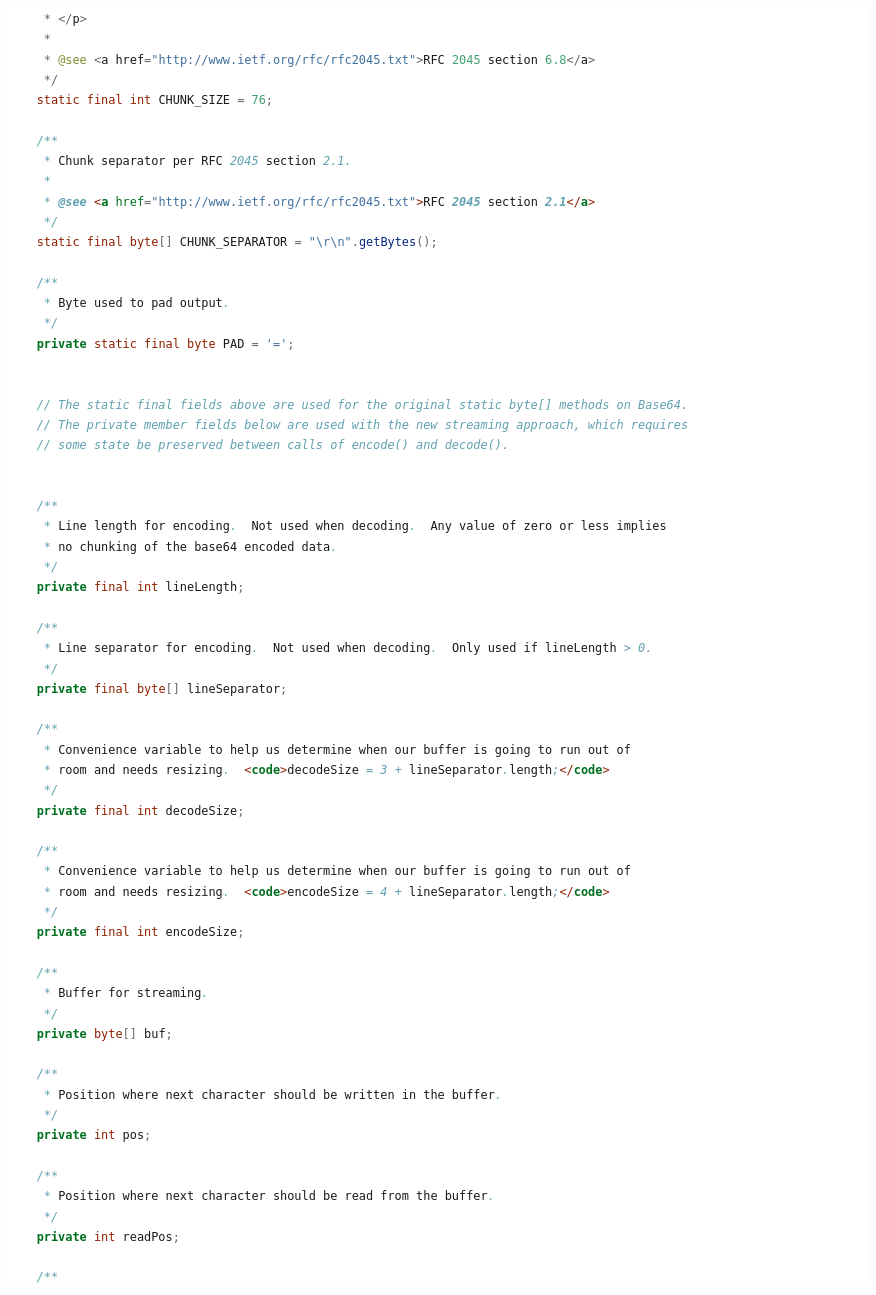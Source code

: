 ```java
     * </p>
     * 
     * @see <a href="http://www.ietf.org/rfc/rfc2045.txt">RFC 2045 section 6.8</a>
     */
    static final int CHUNK_SIZE = 76;

    /**
     * Chunk separator per RFC 2045 section 2.1.
     * 
     * @see <a href="http://www.ietf.org/rfc/rfc2045.txt">RFC 2045 section 2.1</a>
     */
    static final byte[] CHUNK_SEPARATOR = "\r\n".getBytes();

    /**
     * Byte used to pad output.
     */
    private static final byte PAD = '=';


    // The static final fields above are used for the original static byte[] methods on Base64.
    // The private member fields below are used with the new streaming approach, which requires
    // some state be preserved between calls of encode() and decode().


    /**
     * Line length for encoding.  Not used when decoding.  Any value of zero or less implies
     * no chunking of the base64 encoded data.
     */
    private final int lineLength;

    /**
     * Line separator for encoding.  Not used when decoding.  Only used if lineLength > 0.
     */
    private final byte[] lineSeparator;

    /**
     * Convenience variable to help us determine when our buffer is going to run out of
     * room and needs resizing.  <code>decodeSize = 3 + lineSeparator.length;</code>
     */
    private final int decodeSize;

    /**
     * Convenience variable to help us determine when our buffer is going to run out of
     * room and needs resizing.  <code>encodeSize = 4 + lineSeparator.length;</code>
     */
    private final int encodeSize;

    /**
     * Buffer for streaming. 
     */
    private byte[] buf;

    /**
     * Position where next character should be written in the buffer.
     */
    private int pos;

    /**
     * Position where next character should be read from the buffer.
     */
    private int readPos;

    /**
```